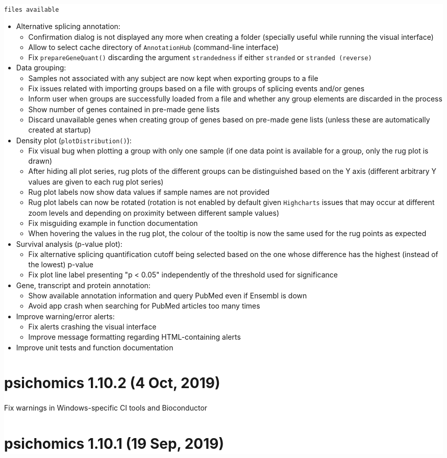    files available
* Alternative splicing annotation:
    - Confirmation dialog is not displayed any more when creating a folder
    (specially useful while running the visual interface)
    - Allow to select cache directory of `AnnotationHub` (command-line
    interface)
    - Fix `prepareGeneQuant()` discarding the argument `strandedness` if
    either `stranded` or `stranded (reverse)`
* Data grouping:
    - Samples not associated with any subject are now kept when exporting groups
    to a file
    - Fix issues related with importing groups based on a file with groups of
    splicing events and/or genes
    - Inform user when groups are successfully loaded from a file and whether
    any group elements are discarded in the process
    - Show number of genes contained in pre-made gene lists
    - Discard unavailable genes when creating group of genes based on pre-made
    gene lists (unless these are automatically created at startup)
* Density plot (`plotDistribution()`):
    - Fix visual bug when plotting a group with only one sample (if one data
    point is available for a group, only the rug plot is drawn)
    - After hiding all plot series, rug plots of the different groups can be 
    distinguished based on the Y axis (different arbitrary Y values are given to
    each rug plot series)
    - Rug plot labels now show data values if sample names are not provided
    - Rug plot labels can now be rotated (rotation is not enabled by default
    given `Highcharts` issues that may occur at different zoom levels and
    depending on proximity between different sample values)
    - Fix misguiding example in function documentation
    - When hovering the values in the rug plot, the colour of the tooltip is now
    the same used for the rug points as expected
* Survival analysis (p-value plot):
    - Fix alternative splicing quantification cutoff being selected based on the
    one whose difference has the highest (instead of the lowest) p-value
    - Fix plot line label presenting "p < 0.05" independently of the threshold 
    used for significance
* Gene, transcript and protein annotation:
    - Show available annotation information and query PubMed even if Ensembl is
    down
    - Avoid app crash when searching for PubMed articles too many times
* Improve warning/error alerts:
    - Fix alerts crashing the visual interface
    - Improve message formatting regarding HTML-containing alerts
* Improve unit tests and function documentation

# psichomics 1.10.2 (4 Oct, 2019)

Fix warnings in Windows-specific CI tools and Bioconductor

# psichomics 1.10.1 (19 Sep, 2019)
